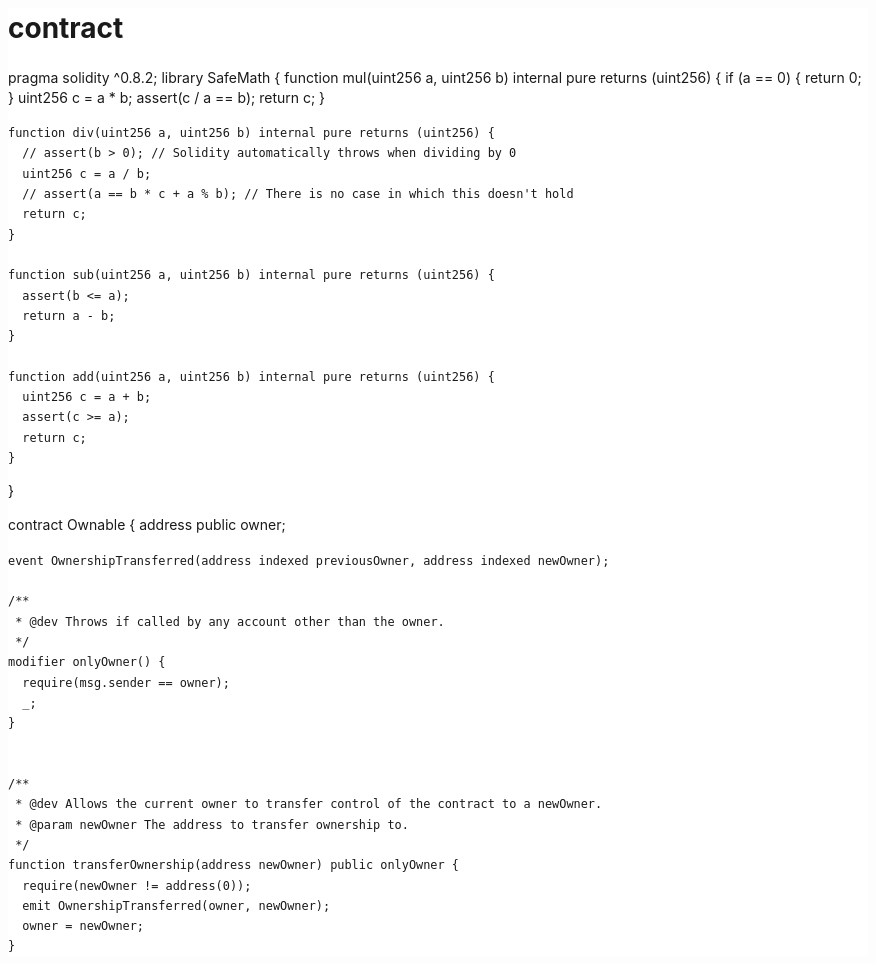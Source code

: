 # contract

 pragma solidity ^0.8.2;
  library SafeMath {
    function mul(uint256 a, uint256 b) internal pure returns (uint256) {
      if (a == 0) {
        return 0;
      }
      uint256 c = a * b;
      assert(c / a == b);
      return c;
    }
  
    function div(uint256 a, uint256 b) internal pure returns (uint256) {
      // assert(b > 0); // Solidity automatically throws when dividing by 0
      uint256 c = a / b;
      // assert(a == b * c + a % b); // There is no case in which this doesn't hold
      return c;
    }
  
    function sub(uint256 a, uint256 b) internal pure returns (uint256) {
      assert(b <= a);
      return a - b;
    }
  
    function add(uint256 a, uint256 b) internal pure returns (uint256) {
      uint256 c = a + b;
      assert(c >= a);
      return c;
    }
  }
  
  contract Ownable {
    address public owner;
  
  
    event OwnershipTransferred(address indexed previousOwner, address indexed newOwner);
  
    /**
     * @dev Throws if called by any account other than the owner.
     */
    modifier onlyOwner() {
      require(msg.sender == owner);
      _;
    }
  
  
    /**
     * @dev Allows the current owner to transfer control of the contract to a newOwner.
     * @param newOwner The address to transfer ownership to.
     */
    function transferOwnership(address newOwner) public onlyOwner {
      require(newOwner != address(0));
      emit OwnershipTransferred(owner, newOwner);
      owner = newOwner;
    }
  